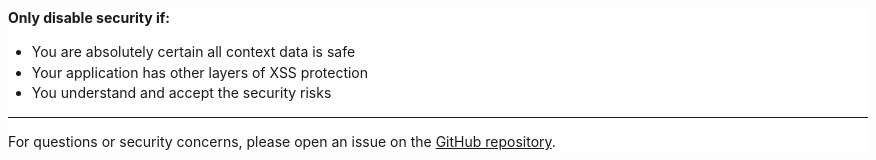 **Only disable security if:**
- You are absolutely certain all context data is safe
- Your application has other layers of XSS protection
- You understand and accept the security risks

---

For questions or security concerns, please open an issue on the [GitHub repository](https://github.com/adobe/faintly).

